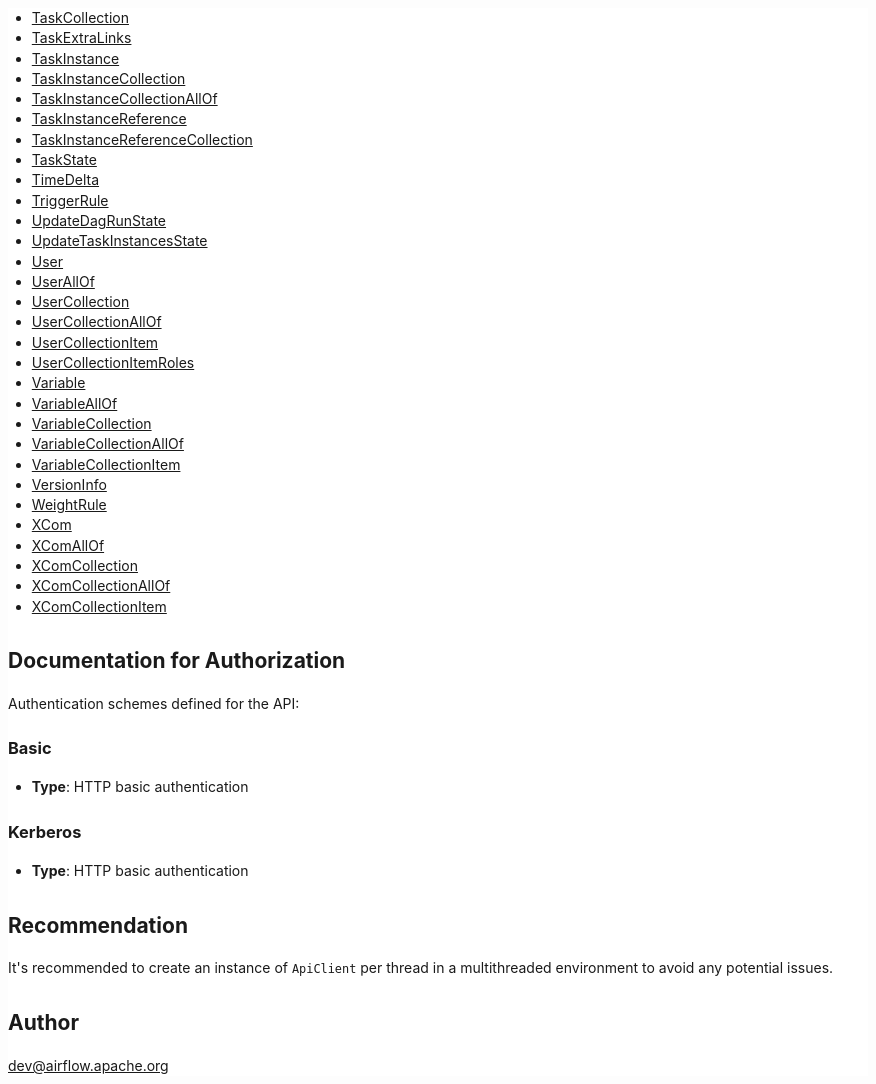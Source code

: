  - [TaskCollection](docs/TaskCollection.md)
 - [TaskExtraLinks](docs/TaskExtraLinks.md)
 - [TaskInstance](docs/TaskInstance.md)
 - [TaskInstanceCollection](docs/TaskInstanceCollection.md)
 - [TaskInstanceCollectionAllOf](docs/TaskInstanceCollectionAllOf.md)
 - [TaskInstanceReference](docs/TaskInstanceReference.md)
 - [TaskInstanceReferenceCollection](docs/TaskInstanceReferenceCollection.md)
 - [TaskState](docs/TaskState.md)
 - [TimeDelta](docs/TimeDelta.md)
 - [TriggerRule](docs/TriggerRule.md)
 - [UpdateDagRunState](docs/UpdateDagRunState.md)
 - [UpdateTaskInstancesState](docs/UpdateTaskInstancesState.md)
 - [User](docs/User.md)
 - [UserAllOf](docs/UserAllOf.md)
 - [UserCollection](docs/UserCollection.md)
 - [UserCollectionAllOf](docs/UserCollectionAllOf.md)
 - [UserCollectionItem](docs/UserCollectionItem.md)
 - [UserCollectionItemRoles](docs/UserCollectionItemRoles.md)
 - [Variable](docs/Variable.md)
 - [VariableAllOf](docs/VariableAllOf.md)
 - [VariableCollection](docs/VariableCollection.md)
 - [VariableCollectionAllOf](docs/VariableCollectionAllOf.md)
 - [VariableCollectionItem](docs/VariableCollectionItem.md)
 - [VersionInfo](docs/VersionInfo.md)
 - [WeightRule](docs/WeightRule.md)
 - [XCom](docs/XCom.md)
 - [XComAllOf](docs/XComAllOf.md)
 - [XComCollection](docs/XComCollection.md)
 - [XComCollectionAllOf](docs/XComCollectionAllOf.md)
 - [XComCollectionItem](docs/XComCollectionItem.md)


## Documentation for Authorization

Authentication schemes defined for the API:
### Basic

- **Type**: HTTP basic authentication

### Kerberos

- **Type**: HTTP basic authentication


## Recommendation

It's recommended to create an instance of `ApiClient` per thread in a multithreaded environment to avoid any potential issues.

## Author

dev@airflow.apache.org


